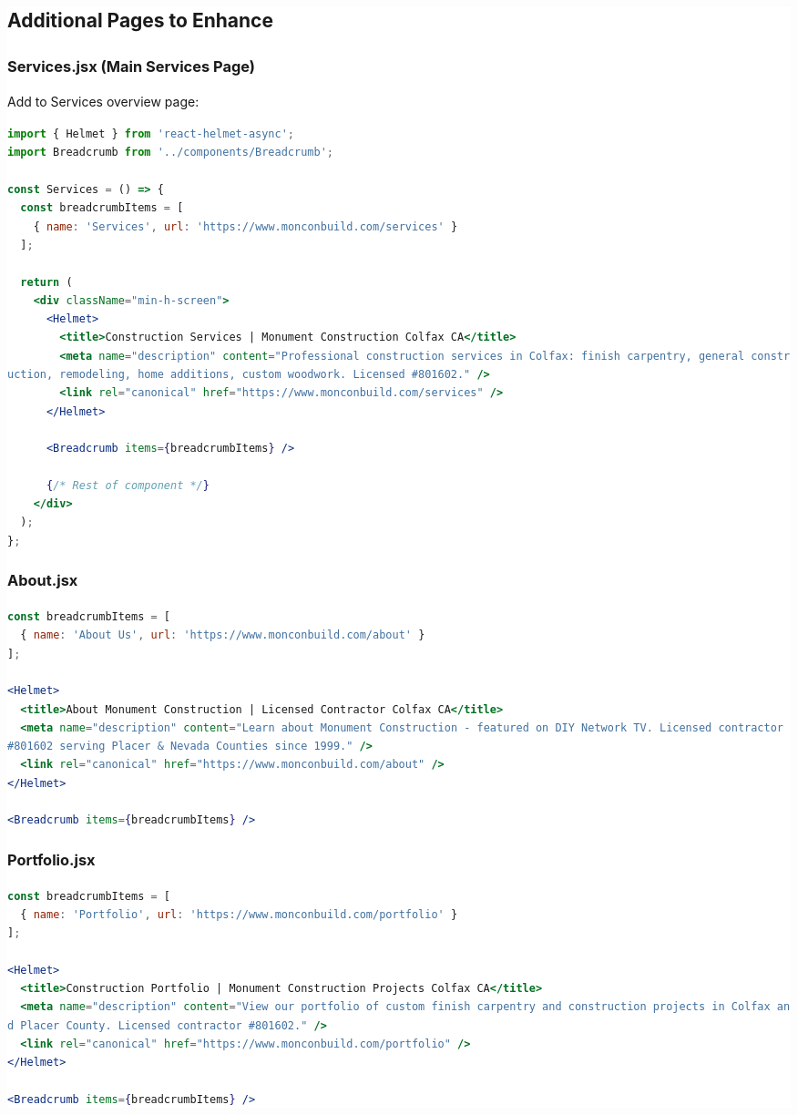 ## Additional Pages to Enhance

### Services.jsx (Main Services Page)

Add to Services overview page:

```jsx
import { Helmet } from 'react-helmet-async';
import Breadcrumb from '../components/Breadcrumb';

const Services = () => {
  const breadcrumbItems = [
    { name: 'Services', url: 'https://www.monconbuild.com/services' }
  ];

  return (
    <div className="min-h-screen">
      <Helmet>
        <title>Construction Services | Monument Construction Colfax CA</title>
        <meta name="description" content="Professional construction services in Colfax: finish carpentry, general construction, remodeling, home additions, custom woodwork. Licensed #801602." />
        <link rel="canonical" href="https://www.monconbuild.com/services" />
      </Helmet>
      
      <Breadcrumb items={breadcrumbItems} />
      
      {/* Rest of component */}
    </div>
  );
};
```

### About.jsx

```jsx
const breadcrumbItems = [
  { name: 'About Us', url: 'https://www.monconbuild.com/about' }
];

<Helmet>
  <title>About Monument Construction | Licensed Contractor Colfax CA</title>
  <meta name="description" content="Learn about Monument Construction - featured on DIY Network TV. Licensed contractor #801602 serving Placer & Nevada Counties since 1999." />
  <link rel="canonical" href="https://www.monconbuild.com/about" />
</Helmet>

<Breadcrumb items={breadcrumbItems} />
```

### Portfolio.jsx

```jsx
const breadcrumbItems = [
  { name: 'Portfolio', url: 'https://www.monconbuild.com/portfolio' }
];

<Helmet>
  <title>Construction Portfolio | Monument Construction Projects Colfax CA</title>
  <meta name="description" content="View our portfolio of custom finish carpentry and construction projects in Colfax and Placer County. Licensed contractor #801602." />
  <link rel="canonical" href="https://www.monconbuild.com/portfolio" />
</Helmet>

<Breadcrumb items={breadcrumbItems} />
```